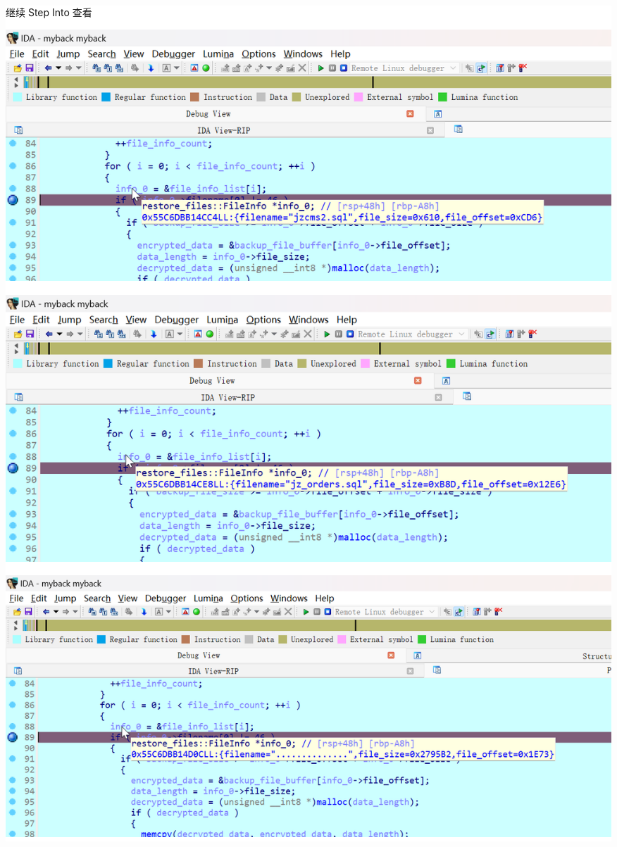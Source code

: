 继续 Step Into 查看

![img](img/image_20241126-222620.png)

![img](img/image_20241126-222632.png)

![img](img/image_20241126-222644.png)
